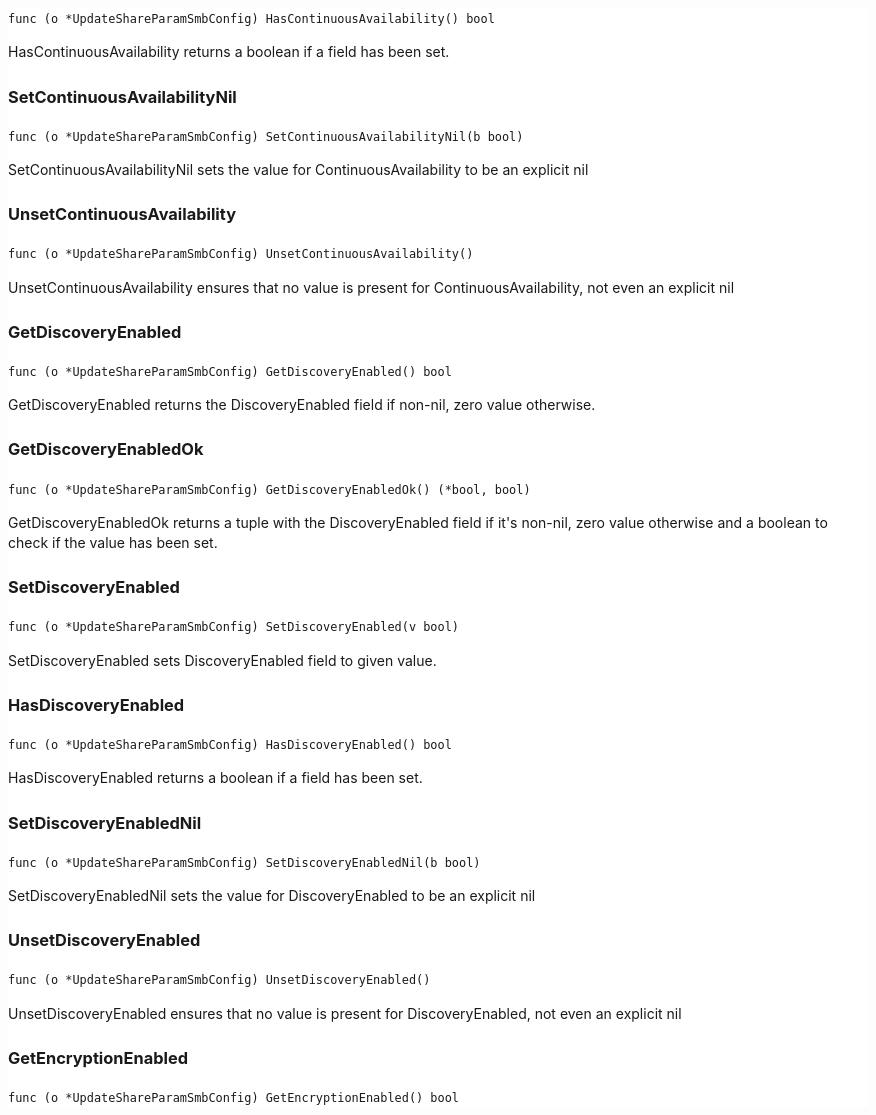 `func (o *UpdateShareParamSmbConfig) HasContinuousAvailability() bool`

HasContinuousAvailability returns a boolean if a field has been set.

### SetContinuousAvailabilityNil

`func (o *UpdateShareParamSmbConfig) SetContinuousAvailabilityNil(b bool)`

 SetContinuousAvailabilityNil sets the value for ContinuousAvailability to be an explicit nil

### UnsetContinuousAvailability
`func (o *UpdateShareParamSmbConfig) UnsetContinuousAvailability()`

UnsetContinuousAvailability ensures that no value is present for ContinuousAvailability, not even an explicit nil
### GetDiscoveryEnabled

`func (o *UpdateShareParamSmbConfig) GetDiscoveryEnabled() bool`

GetDiscoveryEnabled returns the DiscoveryEnabled field if non-nil, zero value otherwise.

### GetDiscoveryEnabledOk

`func (o *UpdateShareParamSmbConfig) GetDiscoveryEnabledOk() (*bool, bool)`

GetDiscoveryEnabledOk returns a tuple with the DiscoveryEnabled field if it's non-nil, zero value otherwise
and a boolean to check if the value has been set.

### SetDiscoveryEnabled

`func (o *UpdateShareParamSmbConfig) SetDiscoveryEnabled(v bool)`

SetDiscoveryEnabled sets DiscoveryEnabled field to given value.

### HasDiscoveryEnabled

`func (o *UpdateShareParamSmbConfig) HasDiscoveryEnabled() bool`

HasDiscoveryEnabled returns a boolean if a field has been set.

### SetDiscoveryEnabledNil

`func (o *UpdateShareParamSmbConfig) SetDiscoveryEnabledNil(b bool)`

 SetDiscoveryEnabledNil sets the value for DiscoveryEnabled to be an explicit nil

### UnsetDiscoveryEnabled
`func (o *UpdateShareParamSmbConfig) UnsetDiscoveryEnabled()`

UnsetDiscoveryEnabled ensures that no value is present for DiscoveryEnabled, not even an explicit nil
### GetEncryptionEnabled

`func (o *UpdateShareParamSmbConfig) GetEncryptionEnabled() bool`

